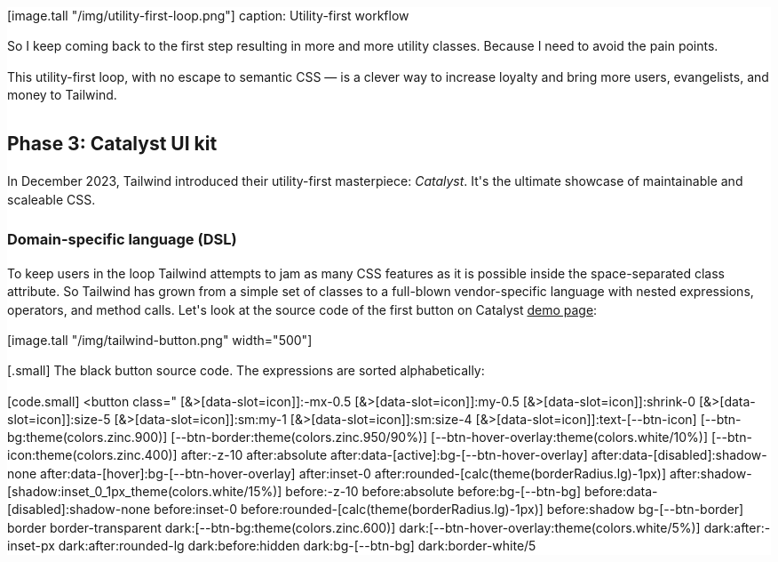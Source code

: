 [image.tall "/img/utility-first-loop.png"]
  caption: Utility-first workflow


So I keep coming back to the first step resulting in more and more utility classes. Because I need to avoid the pain points.

This utility-first loop, with no escape to semantic CSS — is a clever way to increase loyalty and bring more users, evangelists, and money to Tailwind.




## Phase 3: Catalyst UI kit
In December 2023, Tailwind introduced their utility-first masterpiece: *Catalyst*. It's the ultimate showcase of maintainable and scaleable CSS.


### Domain-specific language (DSL)
To keep users in the loop Tailwind attempts to jam as many CSS features as it is possible inside the space-separated class attribute. So Tailwind has grown from a simple set of classes to a full-blown vendor-specific language with nested expressions, operators, and method calls. Let's look at the source code of the first button on Catalyst [demo page](//catalyst.tailwindui.com/):

[image.tall "/img/tailwind-button.png" width="500"]

[.small]
  The black button source code. The expressions are sorted alphabetically:

[code.small]
  <button class="
    [&amp;>[data-slot=icon]]:-mx-0.5
    [&amp;>[data-slot=icon]]:my-0.5
    [&amp;>[data-slot=icon]]:shrink-0
    [&amp;>[data-slot=icon]]:size-5
    [&amp;>[data-slot=icon]]:sm:my-1
    [&amp;>[data-slot=icon]]:sm:size-4
    [&amp;>[data-slot=icon]]:text-[--btn-icon]
    [--btn-bg:theme(colors.zinc.900)]
    [--btn-border:theme(colors.zinc.950/90%)]
    [--btn-hover-overlay:theme(colors.white/10%)]
    [--btn-icon:theme(colors.zinc.400)]
    after:-z-10
    after:absolute
    after:data-[active]:bg-[--btn-hover-overlay]
    after:data-[disabled]:shadow-none
    after:data-[hover]:bg-[--btn-hover-overlay]
    after:inset-0
    after:rounded-[calc(theme(borderRadius.lg)-1px)]
    after:shadow-[shadow:inset_0_1px_theme(colors.white/15%)]
    before:-z-10
    before:absolute
    before:bg-[--btn-bg]
    before:data-[disabled]:shadow-none
    before:inset-0
    before:rounded-[calc(theme(borderRadius.lg)-1px)]
    before:shadow
    bg-[--btn-border]
    border
    border-transparent
    dark:[--btn-bg:theme(colors.zinc.600)]
    dark:[--btn-hover-overlay:theme(colors.white/5%)]
    dark:after:-inset-px
    dark:after:rounded-lg
    dark:before:hidden
    dark:bg-[--btn-bg]
    dark:border-white/5

[nicolas]: //nicolasgallagher.com/about-html-semantics-front-end-architecture/
[keynote]: //www.youtube.com/watch?v=CLkxRnRQtDE
[media]: //www.stubbornella.org/2010/06/25/the-media-object-saves-hundreds-of-lines-of-code/
[adam]: //adamwathan.me/css-utility-classes-and-separation-of-concerns/
[nicolas]: //nicolasgallagher.com/about-html-semantics-front-end-architecture/
[cascade]: //developer.mozilla.org/en-US/docs/Web/CSS/Cascade
[nesting]: //developer.mozilla.org/en-US/docs/Web/CSS/CSS_nesting/Using_CSS_nesting
[specifity]: //developer.mozilla.org/en-US/docs/Web/CSS/CSS_nesting/Nesting_and_specificity